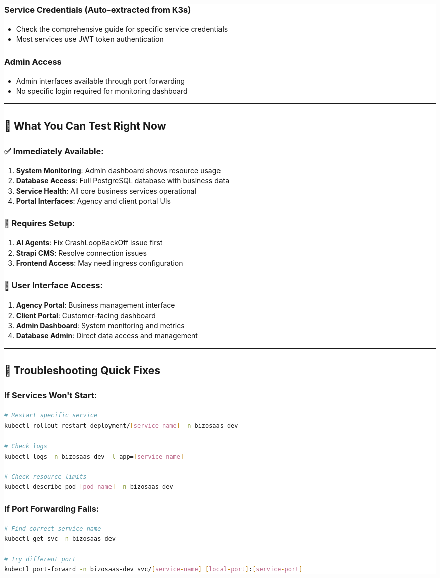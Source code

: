 ### **Service Credentials** (Auto-extracted from K3s)
- Check the comprehensive guide for specific service credentials
- Most services use JWT token authentication

### **Admin Access**
- Admin interfaces available through port forwarding
- No specific login required for monitoring dashboard

---

## 🎯 **What You Can Test Right Now**

### **✅ Immediately Available:**
1. **System Monitoring**: Admin dashboard shows resource usage
2. **Database Access**: Full PostgreSQL database with business data
3. **Service Health**: All core business services operational
4. **Portal Interfaces**: Agency and client portal UIs

### **🔧 Requires Setup:**
1. **AI Agents**: Fix CrashLoopBackOff issue first
2. **Strapi CMS**: Resolve connection issues
3. **Frontend Access**: May need ingress configuration

### **🎨 User Interface Access:**
1. **Agency Portal**: Business management interface
2. **Client Portal**: Customer-facing dashboard  
3. **Admin Dashboard**: System monitoring and metrics
4. **Database Admin**: Direct data access and management

---

## 🚨 **Troubleshooting Quick Fixes**

### **If Services Won't Start:**
```bash
# Restart specific service
kubectl rollout restart deployment/[service-name] -n bizosaas-dev

# Check logs
kubectl logs -n bizosaas-dev -l app=[service-name]

# Check resource limits
kubectl describe pod [pod-name] -n bizosaas-dev
```

### **If Port Forwarding Fails:**
```bash
# Find correct service name
kubectl get svc -n bizosaas-dev

# Try different port
kubectl port-forward -n bizosaas-dev svc/[service-name] [local-port]:[service-port]
```
